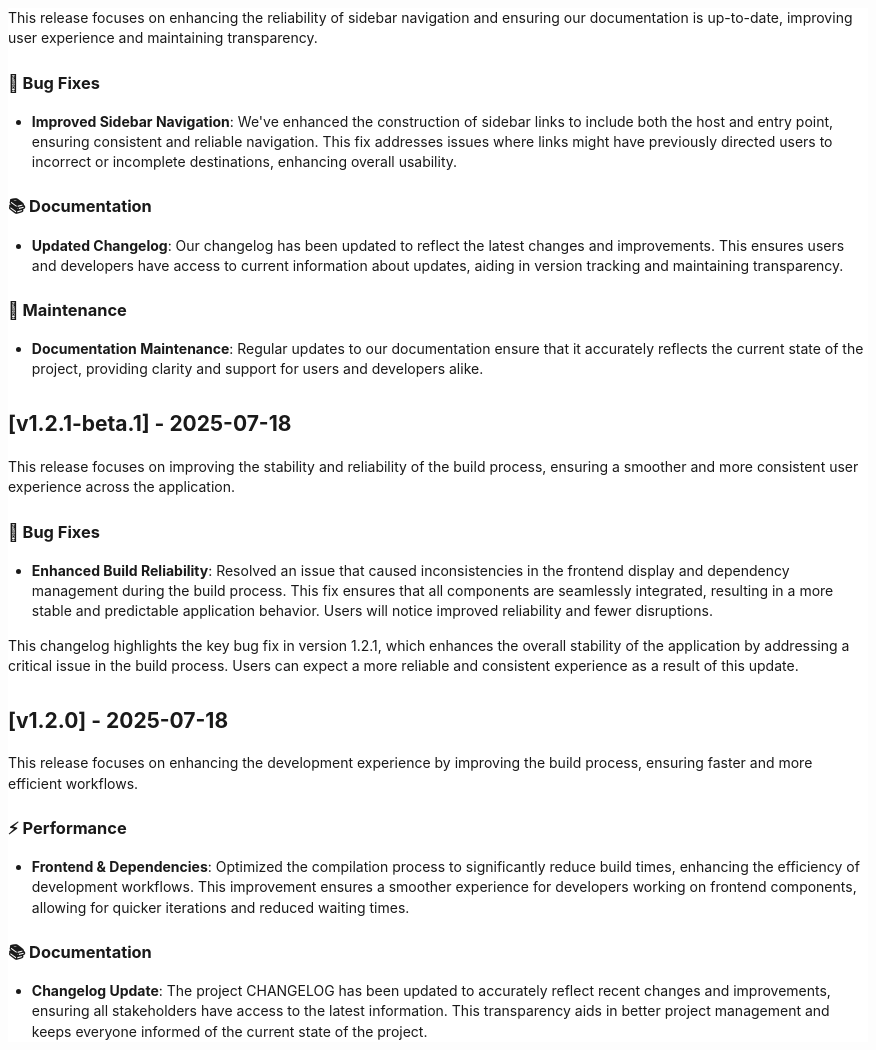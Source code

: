 This release focuses on enhancing the reliability of sidebar navigation and ensuring our documentation is up-to-date, improving user experience and maintaining transparency.

### 🐛 Bug Fixes
- **Improved Sidebar Navigation**: We've enhanced the construction of sidebar links to include both the host and entry point, ensuring consistent and reliable navigation. This fix addresses issues where links might have previously directed users to incorrect or incomplete destinations, enhancing overall usability.

### 📚 Documentation
- **Updated Changelog**: Our changelog has been updated to reflect the latest changes and improvements. This ensures users and developers have access to current information about updates, aiding in version tracking and maintaining transparency.

### 🔧 Maintenance
- **Documentation Maintenance**: Regular updates to our documentation ensure that it accurately reflects the current state of the project, providing clarity and support for users and developers alike.

## [v1.2.1-beta.1] - 2025-07-18

This release focuses on improving the stability and reliability of the build process, ensuring a smoother and more consistent user experience across the application.

### 🐛 Bug Fixes
- **Enhanced Build Reliability**: Resolved an issue that caused inconsistencies in the frontend display and dependency management during the build process. This fix ensures that all components are seamlessly integrated, resulting in a more stable and predictable application behavior. Users will notice improved reliability and fewer disruptions.

This changelog highlights the key bug fix in version 1.2.1, which enhances the overall stability of the application by addressing a critical issue in the build process. Users can expect a more reliable and consistent experience as a result of this update.

## [v1.2.0] - 2025-07-18

This release focuses on enhancing the development experience by improving the build process, ensuring faster and more efficient workflows.

### ⚡ Performance
- **Frontend & Dependencies**: Optimized the compilation process to significantly reduce build times, enhancing the efficiency of development workflows. This improvement ensures a smoother experience for developers working on frontend components, allowing for quicker iterations and reduced waiting times.

### 📚 Documentation
- **Changelog Update**: The project CHANGELOG has been updated to accurately reflect recent changes and improvements, ensuring all stakeholders have access to the latest information. This transparency aids in better project management and keeps everyone informed of the current state of the project.
